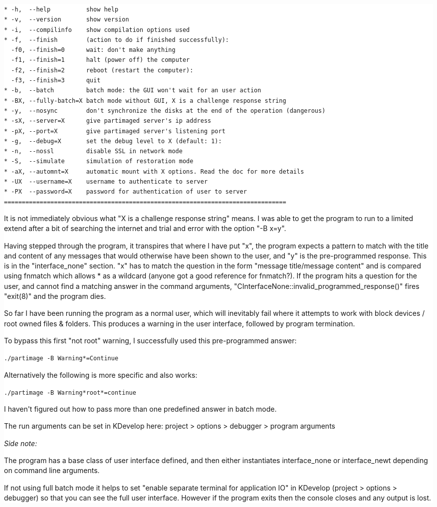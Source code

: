     * -h,  --help          show help
    * -v,  --version       show version
    * -i,  --compilinfo    show compilation options used
    * -f,  --finish        (action to do if finished successfully):
      -f0, --finish=0      wait: don't make anything
      -f1, --finish=1      halt (power off) the computer
      -f2, --finish=2      reboot (restart the computer):
      -f3, --finish=3      quit
    * -b,  --batch         batch mode: the GUI won't wait for an user action
    * -BX, --fully-batch=X batch mode without GUI, X is a challenge response string
    * -y,  --nosync        don't synchronize the disks at the end of the operation (dangerous)
    * -sX, --server=X      give partimaged server's ip address
    * -pX, --port=X        give partimaged server's listening port
    * -g,  --debug=X       set the debug level to X (default: 1):
    * -n,  --nossl         disable SSL in network mode
    * -S,  --simulate      simulation of restoration mode
    * -aX, --automnt=X     automatic mount with X options. Read the doc for more details
    * -UX  --username=X    username to authenticate to server
    * -PX  --password=X    password for authentication of user to server
    ===============================================================================

It is not immediately obvious what "X is a challenge response string" means.
I was able to get the program to run to a limited extend after a bit of searching the internet and trial and error with the option "-B x=y".

Having stepped through the program, it transpires that where I have put "x", the program expects a pattern to match with the title and content of any messages that would otherwise have been shown to the user, and "y" is the pre-programmed response. This is in the "interface_none" section.
"x" has to match the question in the form "message title/message content" and is compared using fnmatch which allows * as a wildcard (anyone got a good reference for fnmatch?).
If the program hits a question for the user, and cannot find a matching answer in the command arguments, "CInterfaceNone::invalid_programmed_response()" fires "exit(8)" and the program dies.

So far I have been running the program as a normal user, which will inevitably fail where it attempts to work with block devices / root owned files & folders. This produces a warning in the user interface, followed by program termination.

To bypass this first "not root" warning, I successfully used this pre-programmed answer:


    ./partimage -B Warning*=Continue
Alternatively the following is more specific and also works:

    ./partimage -B Warning*root*=continue

I haven't figured out how to pass more than one predefined answer in batch mode.

The run arguments can be set in KDevelop here:
project > options > debugger > program arguments

_Side note:_

The program has a base class of user interface defined, and then either instantiates interface_none or interface_newt depending on command line arguments.

If not using full batch mode it helps to set "enable separate terminal for application IO" in KDevelop (project > options > debugger) so that you can see the full user interface. However if the program exits then the console closes and any output is lost.
